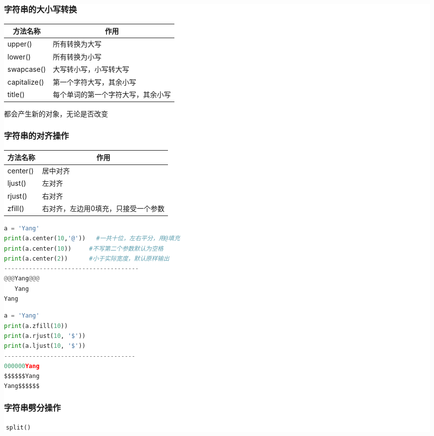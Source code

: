 ###  字符串的大小写转换

| 方法名称     | 作用                               |
| ------------ | ---------------------------------- |
| upper()      | 所有转换为大写                     |
| lower()      | 所有转换为小写                     |
| swapcase()   | 大写转小写，小写转大写             |
| capitalize() | 第一个字符大写，其余小写           |
| title()      | 每个单词的第一个字符大写，其余小写 |

都会产生新的对象，无论是否改变

### 字符串的对齐操作

| 方法名称 | 作用                                |
| -------- | ----------------------------------- |
| center() | 居中对齐                            |
| ljust()  | 左对齐                              |
| rjust()  | 右对齐                              |
| zfill()  | 右对齐，左边用0填充，只接受一个参数 |

```python
a = 'Yang'
print(a.center(10,'@'))   #一共十位，左右平分，用@填充
print(a.center(10))     #不写第二个参数默认为空格
print(a.center(2))      #小于实际宽度，默认原样输出
--------------------------------------
@@@Yang@@@
   Yang   
Yang
```

```python
a = 'Yang'
print(a.zfill(10))
print(a.rjust(10, '$'))
print(a.ljust(10, '$'))
-------------------------------------
000000Yang
$$$$$$Yang
Yang$$$$$$

```

### 字符串劈分操作

​	`split()`
